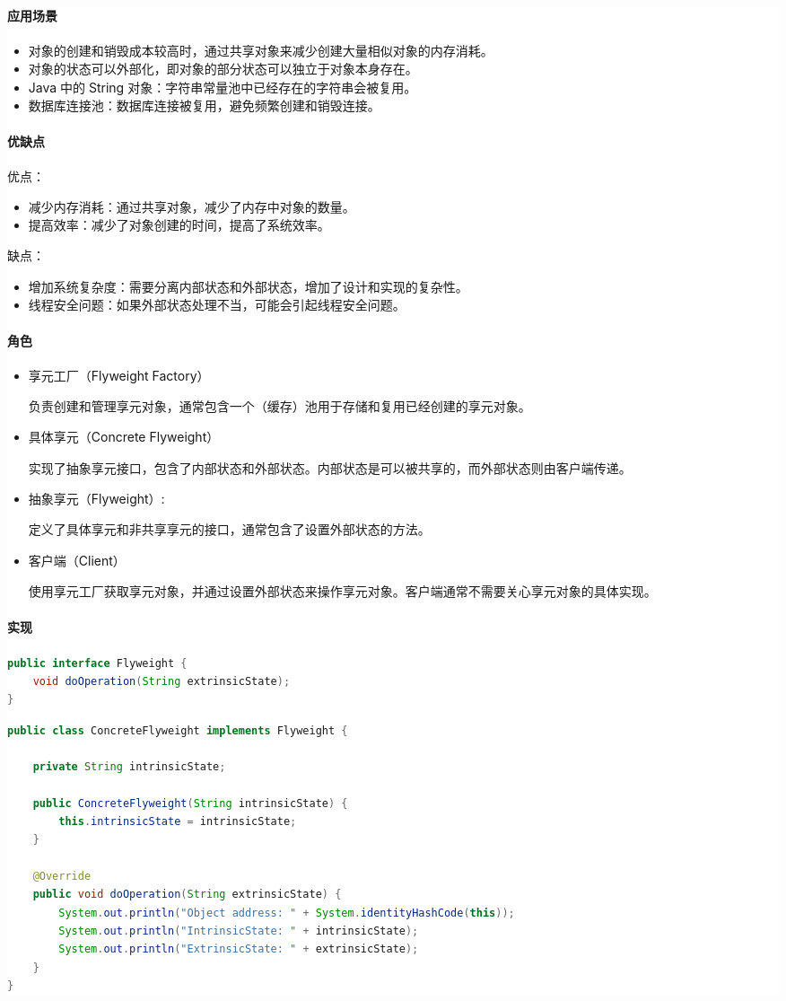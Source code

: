 #### 应用场景

- 对象的创建和销毁成本较高时，通过共享对象来减少创建大量相似对象的内存消耗。
- 对象的状态可以外部化，即对象的部分状态可以独立于对象本身存在。
- Java 中的 String 对象：字符串常量池中已经存在的字符串会被复用。
- 数据库连接池：数据库连接被复用，避免频繁创建和销毁连接。

#### 优缺点

优点：

- 减少内存消耗：通过共享对象，减少了内存中对象的数量。
- 提高效率：减少了对象创建的时间，提高了系统效率。

缺点：

- 增加系统复杂度：需要分离内部状态和外部状态，增加了设计和实现的复杂性。
- 线程安全问题：如果外部状态处理不当，可能会引起线程安全问题。

#### 角色

- 享元工厂（Flyweight Factory）

	负责创建和管理享元对象，通常包含一个（缓存）池用于存储和复用已经创建的享元对象。

- 具体享元（Concrete Flyweight）

	实现了抽象享元接口，包含了内部状态和外部状态。内部状态是可以被共享的，而外部状态则由客户端传递。

- 抽象享元（Flyweight）:

	定义了具体享元和非共享享元的接口，通常包含了设置外部状态的方法。

- 客户端（Client）

	使用享元工厂获取享元对象，并通过设置外部状态来操作享元对象。客户端通常不需要关心享元对象的具体实现。

#### 实现

```java
public interface Flyweight {
    void doOperation(String extrinsicState);
}
```

```java
public class ConcreteFlyweight implements Flyweight {

    private String intrinsicState;

    public ConcreteFlyweight(String intrinsicState) {
        this.intrinsicState = intrinsicState;
    }

    @Override
    public void doOperation(String extrinsicState) {
        System.out.println("Object address: " + System.identityHashCode(this));
        System.out.println("IntrinsicState: " + intrinsicState);
        System.out.println("ExtrinsicState: " + extrinsicState);
    }
}
```
